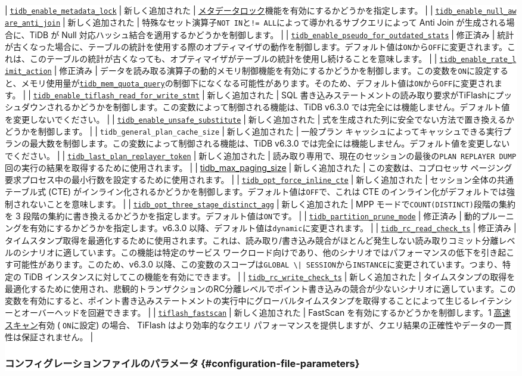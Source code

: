 | [`tidb_enable_metadata_lock`](/system-variables.md#tidb_enable_metadata_lock-new-in-v630)                                   | 新しく追加された | [メタデータロック](/metadata-lock.md)機能を有効にするかどうかを指定します。                                                                                                                                                                                             |
| [`tidb_enable_null_aware_anti_join`](/system-variables.md#tidb_enable_null_aware_anti_join-new-in-v630)                     | 新しく追加された | 特殊なセット演算子`NOT IN`と`!= ALL`によって導かれるサブクエリによって Anti Join が生成される場合に、TiDB が Null 対応ハッシュ結合を適用するかどうかを制御します。                                                                                                                                         |
| [`tidb_enable_pseudo_for_outdated_stats`](/system-variables.md#tidb_enable_pseudo_for_outdated_stats-new-in-v530)           | 修正済み     | 統計が古くなった場合に、テーブルの統計を使用する際のオプティマイザの動作を制御します。デフォルト値は`ON`から`OFF`に変更されます。これは、このテーブルの統計が古くなっても、オプティマイザがテーブルの統計を使用し続けることを意味します。                                                                                                                    |
| [`tidb_enable_rate_limit_action`](/system-variables.md#tidb_enable_rate_limit_action)                                       | 修正済み     | データを読み取る演算子の動的メモリ制御機能を有効にするかどうかを制御します。この変数を`ON`に設定すると、メモリ使用量が[`tidb_mem_quota_query`](/system-variables.md#tidb_mem_quota_query)の制御下になくなる可能性があります。そのため、デフォルト値は`ON`から`OFF`に変更されます。                                                            |
| [`tidb_enable_tiflash_read_for_write_stmt`](/system-variables.md#tidb_enable_tiflash_read_for_write_stmt-new-in-v630)       | 新しく追加された | SQL 書き込みステートメントの読み取り要求がTiFlashにプッシュダウンされるかどうかを制御します。この変数によって制御される機能は、TiDB v6.3.0 では完全には機能しません。デフォルト値を変更しないでください。                                                                                                                             |
| [`tidb_enable_unsafe_substitute`](/system-variables.md#tidb_enable_unsafe_substitute-new-in-v630)                           | 新しく追加された | 式を生成された列に安全でない方法で置き換えるかどうかを制御します。                                                                                                                                                                                                            |
| `tidb_general_plan_cache_size`                                                                                              | 新しく追加された | 一般プラン キャッシュによってキャッシュできる実行プランの最大数を制御します。この変数によって制御される機能は、TiDB v6.3.0 では完全には機能しません。デフォルト値を変更しないでください。                                                                                                                                          |
| [`tidb_last_plan_replayer_token`](/system-variables.md#tidb_enable_unsafe_substitute-new-in-v630)                           | 新しく追加された | 読み取り専用で、現在のセッションの最後の`PLAN REPLAYER DUMP`回の実行の結果を取得するために使用されます。                                                                                                                                                                               |
| [tidb_max_paging_size](/system-variables.md#tidb_max_paging_size-new-in-v630)                                               | 新しく追加された | この変数は、コプロセッサ ページング要求プロセス中の最小行数を設定するために使用されます。                                                                                                                                                                                                |
| [`tidb_opt_force_inline_cte`](/system-variables.md#tidb_opt_force_inline_cte-new-in-v630)                                   | 新しく追加された | セッション全体の共通テーブル式 (CTE) がインライン化されるかどうかを制御します。デフォルト値は`OFF`で、これは CTE のインライン化がデフォルトでは強制されないことを意味します。                                                                                                                                              |
| [`tidb_opt_three_stage_distinct_agg`](/system-variables.md#tidb_opt_three_stage_distinct_agg-new-in-v630)                   | 新しく追加された | MPP モードで`COUNT(DISTINCT)`段階の集約を 3 段階の集約に書き換えるかどうかを指定します。デフォルト値は`ON`です。                                                                                                                                                                       |
| [`tidb_partition_prune_mode`](/system-variables.md#tidb_partition_prune_mode-new-in-v51)                                    | 修正済み     | 動的プルーニングを有効にするかどうかを指定します。v6.3.0 以降、デフォルト値は`dynamic`に変更されます。                                                                                                                                                                                  |
| [`tidb_rc_read_check_ts`](/system-variables.md#tidb_rc_read_check_ts-new-in-v600)                                           | 修正済み     | タイムスタンプ取得を最適化するために使用されます。これは、読み取り/書き込み競合がほとんど発生しない読み取りコミット分離レベルのシナリオに適しています。この機能は特定のサービス ワークロード向けであり、他のシナリオではパフォーマンスの低下を引き起こす可能性があります。このため、v6.3.0 以降、この変数のスコープは`GLOBAL \| SESSION`から`INSTANCE`に変更されています。つまり、特定の TiDB インスタンスに対してこの機能を有効にできます。 |
| [`tidb_rc_write_check_ts`](/system-variables.md#tidb_rc_write_check_ts-new-in-v630)                                         | 新しく追加された | タイムスタンプの取得を最適化するために使用され、悲観的トランザクションのRC分離レベルでポイント書き込みの競合が少ないシナリオに適しています。この変数を有効にすると、ポイント書き込みステートメントの実行中にグローバルタイムスタンプを取得することによって生じるレイテンシーとオーバーヘッドを回避できます。                                                                                      |
| [`tiflash_fastscan`](/system-variables.md#tiflash_fastscan-new-in-v630)                                                     | 新しく追加された | FastScan を有効にするかどうかを制御します。1 [高速スキャン](/tiflash/use-fastscan.md)有効 ( `ON`に設定) の場合、 TiFlash はより効率的なクエリ パフォーマンスを提供しますが、クエリ結果の正確性やデータの一貫性は保証されません。                                                                                                |

### コンフィグレーションファイルのパラメータ {#configuration-file-parameters}
